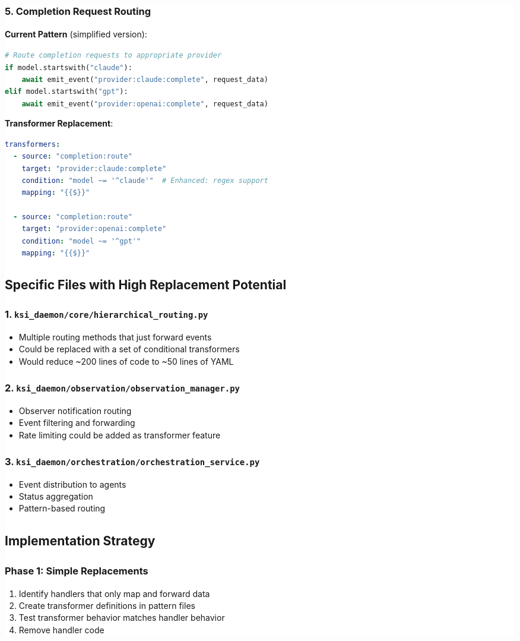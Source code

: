 ### 5. Completion Request Routing

**Current Pattern** (simplified version):
```python
# Route completion requests to appropriate provider
if model.startswith("claude"):
    await emit_event("provider:claude:complete", request_data)
elif model.startswith("gpt"):
    await emit_event("provider:openai:complete", request_data)
```

**Transformer Replacement**:
```yaml
transformers:
  - source: "completion:route"
    target: "provider:claude:complete"
    condition: "model ~= '^claude'"  # Enhanced: regex support
    mapping: "{{$}}"
    
  - source: "completion:route"
    target: "provider:openai:complete"
    condition: "model ~= '^gpt'"
    mapping: "{{$}}"
```

## Specific Files with High Replacement Potential

### 1. `ksi_daemon/core/hierarchical_routing.py`
- Multiple routing methods that just forward events
- Could be replaced with a set of conditional transformers
- Would reduce ~200 lines of code to ~50 lines of YAML

### 2. `ksi_daemon/observation/observation_manager.py`
- Observer notification routing
- Event filtering and forwarding
- Rate limiting could be added as transformer feature

### 3. `ksi_daemon/orchestration/orchestration_service.py`
- Event distribution to agents
- Status aggregation
- Pattern-based routing

## Implementation Strategy

### Phase 1: Simple Replacements
1. Identify handlers that only map and forward data
2. Create transformer definitions in pattern files
3. Test transformer behavior matches handler behavior
4. Remove handler code
